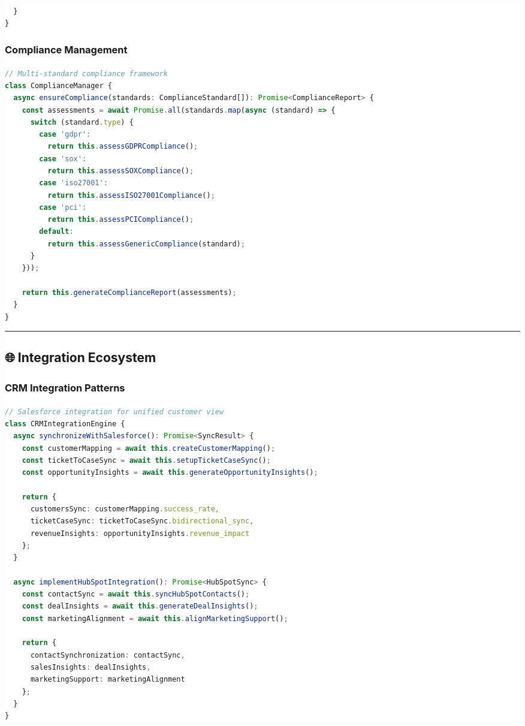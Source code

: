 ```typescript
  }
}
```

### Compliance Management
```typescript
// Multi-standard compliance framework
class ComplianceManager {
  async ensureCompliance(standards: ComplianceStandard[]): Promise<ComplianceReport> {
    const assessments = await Promise.all(standards.map(async (standard) => {
      switch (standard.type) {
        case 'gdpr':
          return this.assessGDPRCompliance();
        case 'sox':
          return this.assessSOXCompliance();
        case 'iso27001':
          return this.assessISO27001Compliance();
        case 'pci':
          return this.assessPCICompliance();
        default:
          return this.assessGenericCompliance(standard);
      }
    }));
    
    return this.generateComplianceReport(assessments);
  }
}
```

---

## 🌐 Integration Ecosystem

### CRM Integration Patterns
```typescript
// Salesforce integration for unified customer view
class CRMIntegrationEngine {
  async synchronizeWithSalesforce(): Promise<SyncResult> {
    const customerMapping = await this.createCustomerMapping();
    const ticketToCaseSync = await this.setupTicketCaseSync();
    const opportunityInsights = await this.generateOpportunityInsights();
    
    return {
      customersSync: customerMapping.success_rate,
      ticketCaseSync: ticketToCaseSync.bidirectional_sync,
      revenueInsights: opportunityInsights.revenue_impact
    };
  }
  
  async implementHubSpotIntegration(): Promise<HubSpotSync> {
    const contactSync = await this.syncHubSpotContacts();
    const dealInsights = await this.generateDealInsights();
    const marketingAlignment = await this.alignMarketingSupport();
    
    return {
      contactSynchronization: contactSync,
      salesInsights: dealInsights,
      marketingSupport: marketingAlignment
    };
  }
}
```
